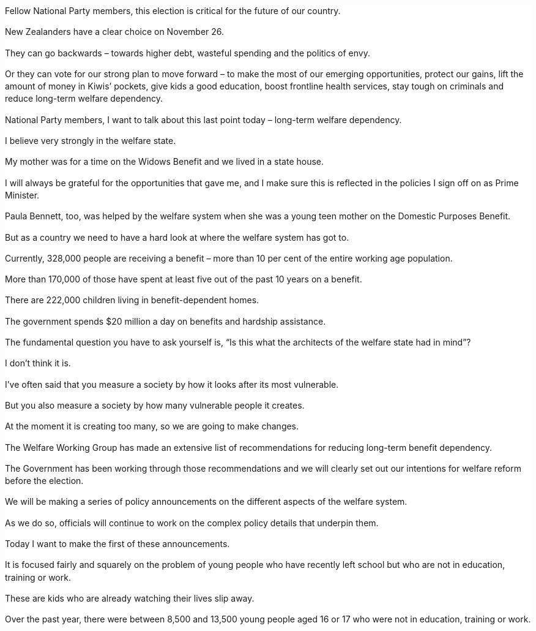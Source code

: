 Fellow National Party members, this election is critical for the future of our country.

New Zealanders have a clear choice on November 26.

They can go backwards – towards higher debt, wasteful spending and the politics of envy.

Or they can vote for our strong plan to move forward – to make the most of our emerging opportunities, protect our gains, lift the amount of money in Kiwis’ pockets, give kids a good education, boost frontline health services, stay tough on criminals and reduce long-term welfare dependency.

National Party members, I want to talk about this last point today – long-term welfare dependency.

I believe very strongly in the welfare state.

My mother was for a time on the Widows Benefit and we lived in a state house.

I will always be grateful for the opportunities that gave me, and I make sure this is reflected in the policies I sign off on as Prime Minister.

Paula Bennett, too, was helped by the welfare system when she was a young teen mother on the Domestic Purposes Benefit.

But as a country we need to have a hard look at where the welfare system has got to.

Currently, 328,000 people are receiving a benefit – more than 10 per cent of the entire working age population.

More than 170,000 of those have spent at least five out of the past 10 years on a benefit.

There are 222,000 children living in benefit-dependent homes.

The government spends $20 million a day on benefits and hardship assistance.

The fundamental question you have to ask yourself is, “Is this what the architects of the welfare state had in mind”?

I don’t think it is.

I’ve often said that you measure a society by how it looks after its most vulnerable.

But you also measure a society by how many vulnerable people it creates.

At the moment it is creating too many, so we are going to make changes.

The Welfare Working Group has made an extensive list of recommendations for reducing long-term benefit dependency.

The Government has been working through those recommendations and we will clearly set out our intentions for welfare reform before the election.

We will be making a series of policy announcements on the different aspects of the welfare system.

As we do so, officials will continue to work on the complex policy details that underpin them.

Today I want to make the first of these announcements.

It is focused fairly and squarely on the problem of young people who have recently left school but who are not in education, training or work.

These are kids who are already watching their lives slip away.

Over the past year, there were between 8,500 and 13,500 young people aged 16 or 17 who were not in education, training or work.
